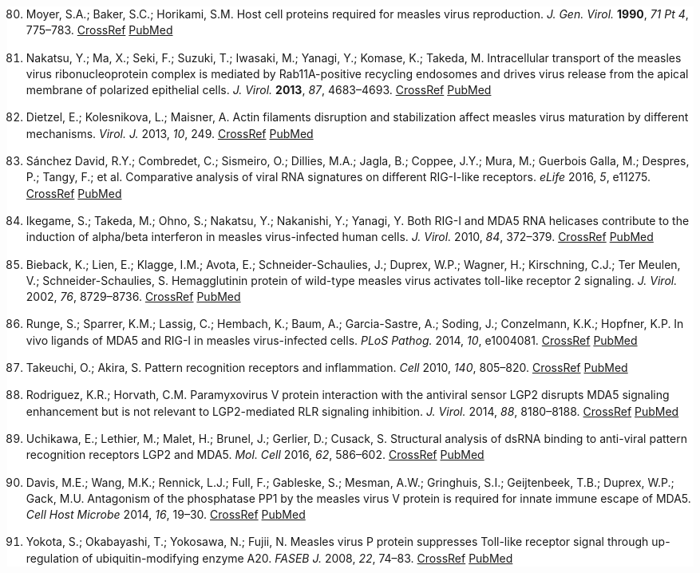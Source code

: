 80. Moyer, S.A.; Baker, S.C.; Horikami, S.M. Host cell proteins required for measles virus reproduction. *J. Gen. Virol.* **1990**, *71 Pt 4*, 775–783. [CrossRef](https://doi.org/10.1099/0022-1317-71-4-775) [PubMed](https://pubmed.ncbi.nlm.nih.gov/2111953)

81. Nakatsu, Y.; Ma, X.; Seki, F.; Suzuki, T.; Iwasaki, M.; Yanagi, Y.; Komase, K.; Takeda, M. Intracellular transport of the measles virus ribonucleoprotein complex is mediated by Rab11A-positive recycling endosomes and drives virus release from the apical membrane of polarized epithelial cells. *J. Virol.* **2013**, *87*, 4683–4693. [CrossRef](https://doi.org/10.1128/JVI.02575-12) [PubMed](https://pubmed.ncbi.nlm.nih.gov/23468481)

82. Dietzel, E.; Kolesnikova, L.; Maisner, A. Actin filaments disruption and stabilization affect measles virus maturation by different mechanisms. *Virol. J.* 2013, *10*, 249. [CrossRef](https://doi.org/10.1186/1743-422X-10-249) [PubMed](https://pubmed.ncbi.nlm.nih.gov/24252103)

83. Sánchez David, R.Y.; Combredet, C.; Sismeiro, O.; Dillies, M.A.; Jagla, B.; Coppee, J.Y.; Mura, M.; Guerbois Galla, M.; Despres, P.; Tangy, F.; et al. Comparative analysis of viral RNA signatures on different RIG-I-like receptors. *eLife* 2016, *5*, e11275. [CrossRef](https://doi.org/10.7554/eLife.11275) [PubMed](https://pubmed.ncbi.nlm.nih.gov/26986437)

84. Ikegame, S.; Takeda, M.; Ohno, S.; Nakatsu, Y.; Nakanishi, Y.; Yanagi, Y. Both RIG-I and MDA5 RNA helicases contribute to the induction of alpha/beta interferon in measles virus-infected human cells. *J. Virol.* 2010, *84*, 372–379. [CrossRef](https://doi.org/10.1128/JVI.01978-09) [PubMed](https://pubmed.ncbi.nlm.nih.gov/20007263)

85. Bieback, K.; Lien, E.; Klagge, I.M.; Avota, E.; Schneider-Schaulies, J.; Duprex, W.P.; Wagner, H.; Kirschning, C.J.; Ter Meulen, V.; Schneider-Schaulies, S. Hemagglutinin protein of wild-type measles virus activates toll-like receptor 2 signaling. *J. Virol.* 2002, *76*, 8729–8736. [CrossRef](https://doi.org/10.1128/JVI.76.17.8729-8736.2002) [PubMed](https://pubmed.ncbi.nlm.nih.gov/12149363)

86. Runge, S.; Sparrer, K.M.; Lassig, C.; Hembach, K.; Baum, A.; Garcia-Sastre, A.; Soding, J.; Conzelmann, K.K.; Hopfner, K.P. In vivo ligands of MDA5 and RIG-I in measles virus-infected cells. *PLoS Pathog.* 2014, *10*, e1004081. [CrossRef](https://doi.org/10.1371/journal.ppat.1004081) [PubMed](https://pubmed.ncbi.nlm.nih.gov/24675929)

87. Takeuchi, O.; Akira, S. Pattern recognition receptors and inflammation. *Cell* 2010, *140*, 805–820. [CrossRef](https://doi.org/10.1016/j.cell.2010.01.058) [PubMed](https://pubmed.ncbi.nlm.nih.gov/20211134)

88. Rodriguez, K.R.; Horvath, C.M. Paramyxovirus V protein interaction with the antiviral sensor LGP2 disrupts MDA5 signaling enhancement but is not relevant to LGP2-mediated RLR signaling inhibition. *J. Virol.* 2014, *88*, 8180–8188. [CrossRef](https://doi.org/10.1128/JVI.00488-14) [PubMed](https://pubmed.ncbi.nlm.nih.gov/24711456)

89. Uchikawa, E.; Lethier, M.; Malet, H.; Brunel, J.; Gerlier, D.; Cusack, S. Structural analysis of dsRNA binding to anti-viral pattern recognition receptors LGP2 and MDA5. *Mol. Cell* 2016, *62*, 586–602. [CrossRef](https://doi.org/10.1016/j.molcel.2016.03.023) [PubMed](https://pubmed.ncbi.nlm.nih.gov/27156472)

90. Davis, M.E.; Wang, M.K.; Rennick, L.J.; Full, F.; Gableske, S.; Mesman, A.W.; Gringhuis, S.I.; Geijtenbeek, T.B.; Duprex, W.P.; Gack, M.U. Antagonism of the phosphatase PP1 by the measles virus V protein is required for innate immune escape of MDA5. *Cell Host Microbe* 2014, *16*, 19–30. [CrossRef](https://doi.org/10.1016/j.chom.2014.05.016) [PubMed](https://pubmed.ncbi.nlm.nih.gov/25015998)

91. Yokota, S.; Okabayashi, T.; Yokosawa, N.; Fujii, N. Measles virus P protein suppresses Toll-like receptor signal through up-regulation of ubiquitin-modifying enzyme A20. *FASEB J.* 2008, *22*, 74–83. [CrossRef](https://doi.org/10.1096/fj.07-8960com) [PubMed](https://pubmed.ncbi.nlm.nih.gov/17884963)
